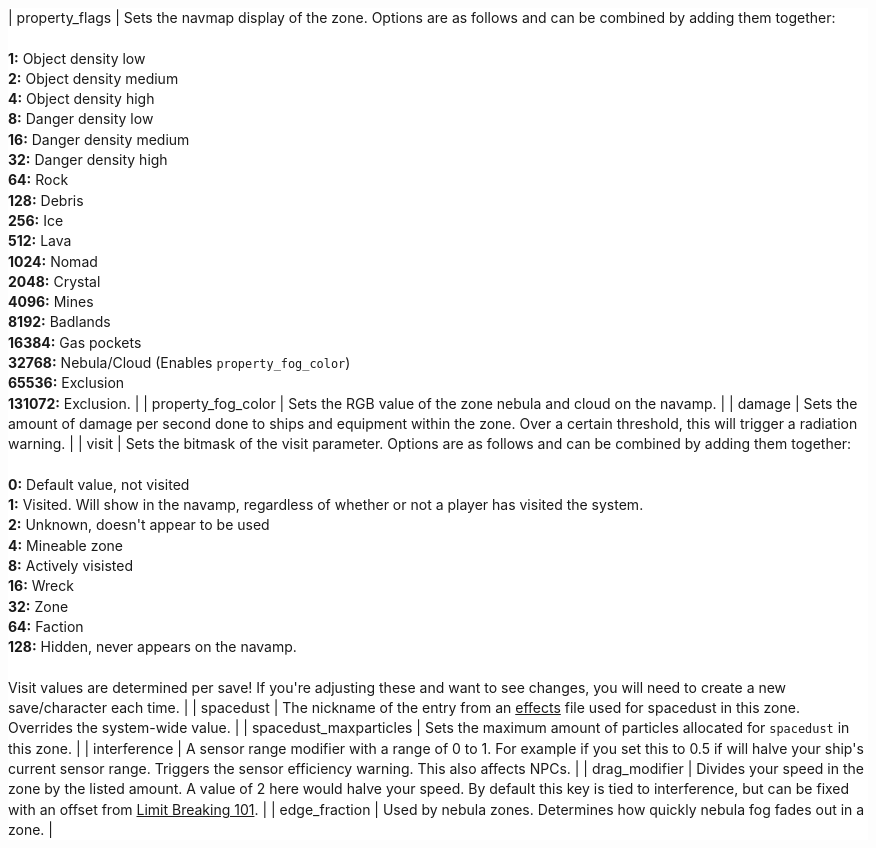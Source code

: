 | property_flags        | Sets the navmap display of the zone. Options are as follows and can be combined by adding them together:  <br /><br />**1:** Object density low<br />**2:** Object density medium<br />**4:** Object density high<br />**8:** Danger density low<br />**16:** Danger density medium<br />**32:** Danger density high<br />**64:** Rock<br />**128:** Debris<br />**256:** Ice<br />**512:** Lava<br />**1024:** Nomad<br />**2048:** Crystal<br />**4096:** Mines<br />**8192:** Badlands<br />**16384:** Gas pockets<br />**32768:** Nebula/Cloud (Enables `property_fog_color`)<br />**65536:** Exclusion<br />**131072:** Exclusion.         |
| property_fog_color    | Sets the RGB value of the zone nebula and cloud on the navamp.                                                                                                                                                                                                                                                                                                                                                                                                                                                                                                                                                                                  |
| damage                | Sets the amount of damage per second done to ships and equipment within the zone. Over a certain threshold, this will trigger a radiation warning.                                                                                                                                                                                                                                                                                                                                                                                                                                                                                              |
| visit                 | Sets the bitmask of the visit parameter. Options are as follows and can be combined by adding them together:  <br /><br />**0:** Default value, not visited<br />**1:** Visited. Will show in the navamp, regardless of whether or not a player has visited the system.<br />**2:** Unknown, doesn't appear to be used<br />**4:** Mineable zone<br />**8:** Actively visisted<br />**16:** Wreck<br />**32:** Zone<br />**64:** Faction<br />**128:** Hidden, never appears on the navamp.<br /><br /> Visit values are determined per save! If you're adjusting these and want to see changes, you will need to create a new save/character each time. |
| spacedust             | The nickname of the entry from an [effects](./effects.md) file used for spacedust in this zone. Overrides the system-wide value.                                                                                                                                                                                                                                                                                                                                                                                                                                                                                                                |
| spacedust_maxparticles | Sets the maximum amount of particles allocated for `spacedust` in this zone.                                                                                                                                                                                                                                                                                                                                                                                                                                                                                                                                                                   |
| interference          | A sensor range modifier with a range of 0 to 1. For example if you set this to 0.5 if will halve your ship's current sensor range. Triggers the sensor efficiency warning. This also affects NPCs.                                                                                                                                                                                                                                                                                                                                                                                                                                              |
| drag_modifier         | Divides your speed in the zone by the listed amount. A value of 2 here would halve your speed. By default this key is tied to interference, but can be fixed with an offset from [Limit Breaking 101](../../FL%20Binaries/limit-breaking-101.md).                                                                                                                                                                                                                                                                                                                                                                                               |
| edge_fraction         | Used by nebula zones. Determines how quickly nebula fog fades out in a zone.                                                                                                                                                                                                                                                                                                                                                                                                                                                                                                                                                                    |